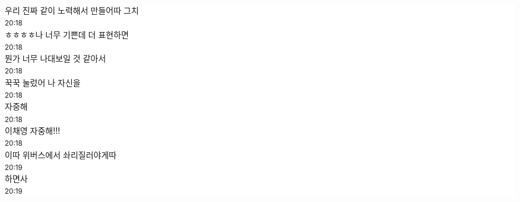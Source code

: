 </div>
<div markdown="1">
우리 진짜 같이 노력해서 만들어따 그치
</div>
</div>
<div class="message" markdown="1">
<div class="message-date" markdown="1">
<small>20:18</small>
</div>
<div markdown="1">
ㅎㅎㅎㅎ나 너무 기쁜데 더 표현하면
</div>
</div>
<div class="message" markdown="1">
<div class="message-date" markdown="1">
<small>20:18</small>
</div>
<div markdown="1">
뭔가 너무 나대보일 것 같아서
</div>
</div>
<div class="message" markdown="1">
<div class="message-date" markdown="1">
<small>20:18</small>
</div>
<div markdown="1">
꾹꾹 눌렀어 나 자신을
</div>
</div>
<div class="message" markdown="1">
<div class="message-date" markdown="1">
<small>20:18</small>
</div>
<div markdown="1">
자중해
</div>
</div>
<div class="message" markdown="1">
<div class="message-date" markdown="1">
<small>20:18</small>
</div>
<div markdown="1">
이채영 자중해!!!
</div>
</div>
<div class="message" markdown="1">
<div class="message-date" markdown="1">
<small>20:18</small>
</div>
<div markdown="1">
이따 위버스에서 솨리질러야게따
</div>
</div>
<div class="message" markdown="1">
<div class="message-date" markdown="1">
<small>20:19</small>
</div>
<div markdown="1">
하면사
</div>
</div>
<div class="message" markdown="1">
<div class="message-date" markdown="1">
<small>20:19</small>